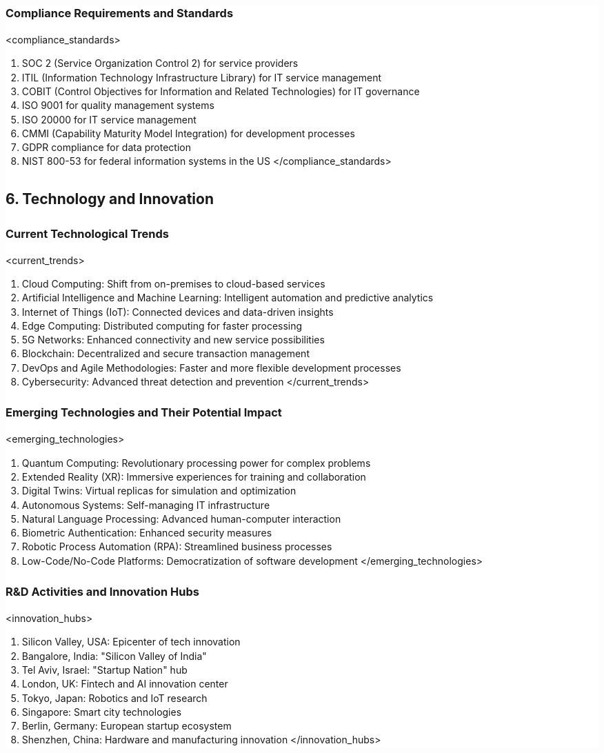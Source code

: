 ### Compliance Requirements and Standards

<compliance_standards>
1. SOC 2 (Service Organization Control 2) for service providers
2. ITIL (Information Technology Infrastructure Library) for IT service management
3. COBIT (Control Objectives for Information and Related Technologies) for IT governance
4. ISO 9001 for quality management systems
5. ISO 20000 for IT service management
6. CMMI (Capability Maturity Model Integration) for development processes
7. GDPR compliance for data protection
8. NIST 800-53 for federal information systems in the US
</compliance_standards>

## 6. Technology and Innovation

### Current Technological Trends

<current_trends>
1. Cloud Computing: Shift from on-premises to cloud-based services
2. Artificial Intelligence and Machine Learning: Intelligent automation and predictive analytics
3. Internet of Things (IoT): Connected devices and data-driven insights
4. Edge Computing: Distributed computing for faster processing
5. 5G Networks: Enhanced connectivity and new service possibilities
6. Blockchain: Decentralized and secure transaction management
7. DevOps and Agile Methodologies: Faster and more flexible development processes
8. Cybersecurity: Advanced threat detection and prevention
</current_trends>

### Emerging Technologies and Their Potential Impact

<emerging_technologies>
1. Quantum Computing: Revolutionary processing power for complex problems
2. Extended Reality (XR): Immersive experiences for training and collaboration
3. Digital Twins: Virtual replicas for simulation and optimization
4. Autonomous Systems: Self-managing IT infrastructure
5. Natural Language Processing: Advanced human-computer interaction
6. Biometric Authentication: Enhanced security measures
7. Robotic Process Automation (RPA): Streamlined business processes
8. Low-Code/No-Code Platforms: Democratization of software development
</emerging_technologies>

### R&D Activities and Innovation Hubs

<innovation_hubs>
1. Silicon Valley, USA: Epicenter of tech innovation
2. Bangalore, India: "Silicon Valley of India"
3. Tel Aviv, Israel: "Startup Nation" hub
4. London, UK: Fintech and AI innovation center
5. Tokyo, Japan: Robotics and IoT research
6. Singapore: Smart city technologies
7. Berlin, Germany: European startup ecosystem
8. Shenzhen, China: Hardware and manufacturing innovation
</innovation_hubs>
